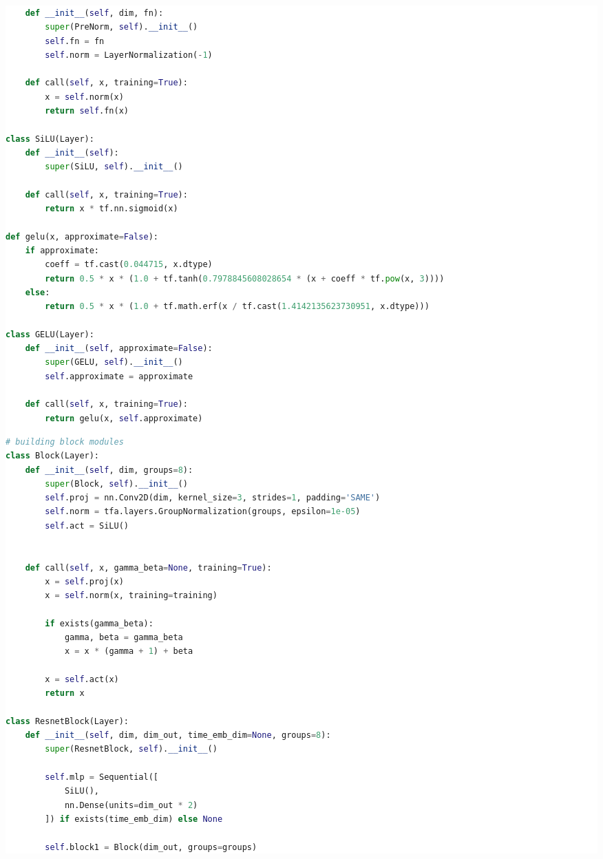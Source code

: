 ```python
    def __init__(self, dim, fn):
        super(PreNorm, self).__init__()
        self.fn = fn
        self.norm = LayerNormalization(-1)

    def call(self, x, training=True):
        x = self.norm(x)
        return self.fn(x)

class SiLU(Layer):
    def __init__(self):
        super(SiLU, self).__init__()

    def call(self, x, training=True):
        return x * tf.nn.sigmoid(x)

def gelu(x, approximate=False):
    if approximate:
        coeff = tf.cast(0.044715, x.dtype)
        return 0.5 * x * (1.0 + tf.tanh(0.7978845608028654 * (x + coeff * tf.pow(x, 3))))
    else:
        return 0.5 * x * (1.0 + tf.math.erf(x / tf.cast(1.4142135623730951, x.dtype)))

class GELU(Layer):
    def __init__(self, approximate=False):
        super(GELU, self).__init__()
        self.approximate = approximate

    def call(self, x, training=True):
        return gelu(x, self.approximate)
```


```python
# building block modules
class Block(Layer):
    def __init__(self, dim, groups=8):
        super(Block, self).__init__()
        self.proj = nn.Conv2D(dim, kernel_size=3, strides=1, padding='SAME')
        self.norm = tfa.layers.GroupNormalization(groups, epsilon=1e-05)
        self.act = SiLU()


    def call(self, x, gamma_beta=None, training=True):
        x = self.proj(x)
        x = self.norm(x, training=training)

        if exists(gamma_beta):
            gamma, beta = gamma_beta
            x = x * (gamma + 1) + beta

        x = self.act(x)
        return x

class ResnetBlock(Layer):
    def __init__(self, dim, dim_out, time_emb_dim=None, groups=8):
        super(ResnetBlock, self).__init__()

        self.mlp = Sequential([
            SiLU(),
            nn.Dense(units=dim_out * 2)
        ]) if exists(time_emb_dim) else None

        self.block1 = Block(dim_out, groups=groups)
```